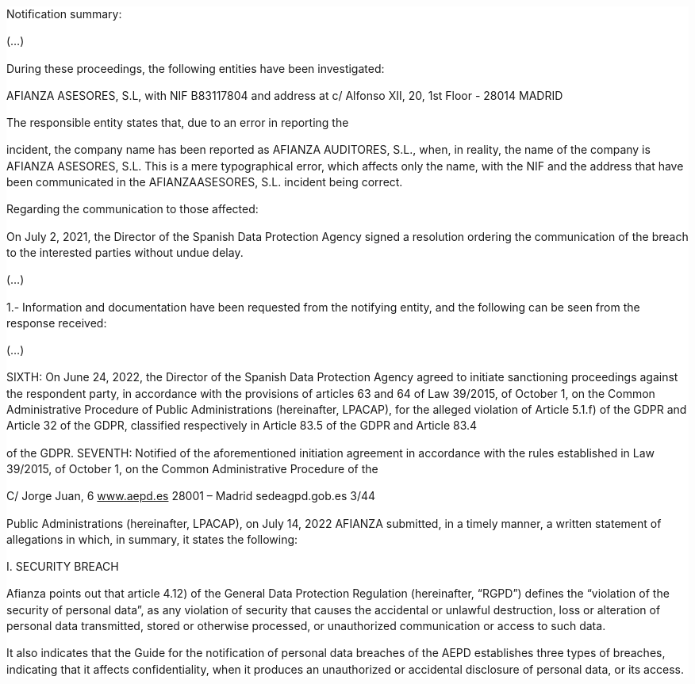 Notification summary:

(…)

During these proceedings, the following entities have been investigated:

AFIANZA ASESORES, S.L, with NIF B83117804 and address at c/ Alfonso XII, 20, 1st
Floor - 28014 MADRID

The responsible entity states that, due to an error in reporting the

incident, the company name has been reported as AFIANZA AUDITORES,
S.L., when, in reality, the name of the company is AFIANZA ASESORES, S.L. This is
a mere typographical error, which affects only the name, with the NIF and
the address that have been communicated in the AFIANZAASESORES, S.L. incident being correct.

Regarding the communication to those affected:

On July 2, 2021, the Director of the Spanish Data Protection Agency
signed a resolution ordering the communication of the breach to the interested parties
without undue delay.

(…)

1.- Information and documentation have been requested from the notifying entity, and the following can be seen from the response received:

(…)

SIXTH: On June 24, 2022, the Director of the Spanish Data Protection Agency agreed to initiate sanctioning proceedings against the respondent party,
in accordance with the provisions of articles 63 and 64 of Law 39/2015, of October 1,
on the Common Administrative Procedure of Public Administrations (hereinafter, LPACAP), for the alleged violation of Article 5.1.f) of the GDPR and Article
32 of the GDPR, classified respectively in Article 83.5 of the GDPR and Article 83.4

of the GDPR. SEVENTH: Notified of the aforementioned initiation agreement in accordance with the rules established
in Law 39/2015, of October 1, on the Common Administrative Procedure of the

C/ Jorge Juan, 6 www.aepd.es
28001 – Madrid sedeagpd.gob.es 3/44

Public Administrations (hereinafter, LPACAP), on July 14, 2022
AFIANZA submitted, in a timely manner, a written statement of allegations in which, in summary,
it states the following:

I. SECURITY BREACH

Afianza points out that article 4.12) of the General Data Protection Regulation
(hereinafter, “RGPD”) defines the “violation of the security of personal data”,
as any violation of security that causes the accidental or unlawful destruction, loss or alteration
of personal data transmitted, stored or otherwise processed, or unauthorized communication or access to such data.

It also indicates that the Guide for the notification of personal data breaches of the
AEPD establishes three types of breaches, indicating that it affects
confidentiality, when it produces an unauthorized or accidental disclosure of
personal data, or its access.
